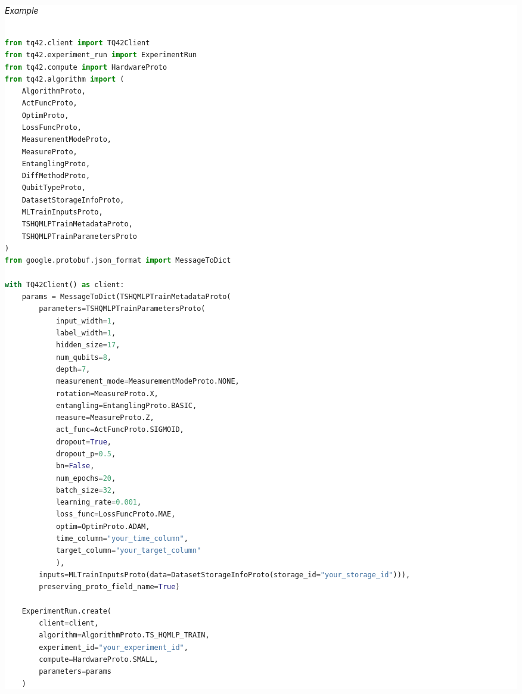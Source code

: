 ###### Example
```python
from tq42.client import TQ42Client
from tq42.experiment_run import ExperimentRun
from tq42.compute import HardwareProto
from tq42.algorithm import (
    AlgorithmProto, 
    ActFuncProto,
    OptimProto, 
    LossFuncProto, 
    MeasurementModeProto,
    MeasureProto,
    EntanglingProto,
    DiffMethodProto,
    QubitTypeProto,
    DatasetStorageInfoProto, 
    MLTrainInputsProto,
    TSHQMLPTrainMetadataProto, 
    TSHQMLPTrainParametersProto
)
from google.protobuf.json_format import MessageToDict

with TQ42Client() as client:
    params = MessageToDict(TSHQMLPTrainMetadataProto(
        parameters=TSHQMLPTrainParametersProto(
            input_width=1,
            label_width=1,
            hidden_size=17,
            num_qubits=8,
            depth=7,
            measurement_mode=MeasurementModeProto.NONE,
            rotation=MeasureProto.X,
            entangling=EntanglingProto.BASIC,
            measure=MeasureProto.Z,
            act_func=ActFuncProto.SIGMOID,
            dropout=True,
            dropout_p=0.5,
            bn=False,
            num_epochs=20,
            batch_size=32,
            learning_rate=0.001,
            loss_func=LossFuncProto.MAE,
            optim=OptimProto.ADAM,
            time_column="your_time_column",
            target_column="your_target_column"
            ),
        inputs=MLTrainInputsProto(data=DatasetStorageInfoProto(storage_id="your_storage_id"))), 
        preserving_proto_field_name=True)
                
    ExperimentRun.create(
        client=client,
        algorithm=AlgorithmProto.TS_HQMLP_TRAIN,
        experiment_id="your_experiment_id",
        compute=HardwareProto.SMALL,
        parameters=params
    )
```
